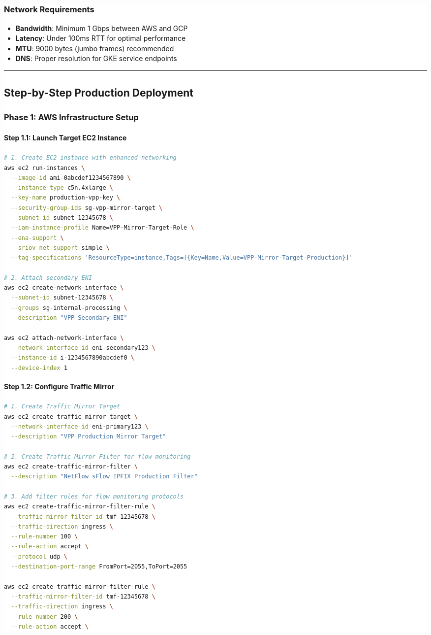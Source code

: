 ### Network Requirements
- **Bandwidth**: Minimum 1 Gbps between AWS and GCP
- **Latency**: Under 100ms RTT for optimal performance
- **MTU**: 9000 bytes (jumbo frames) recommended
- **DNS**: Proper resolution for GKE service endpoints

---

## Step-by-Step Production Deployment

### Phase 1: AWS Infrastructure Setup

#### Step 1.1: Launch Target EC2 Instance
```bash
# 1. Create EC2 instance with enhanced networking
aws ec2 run-instances \
  --image-id ami-0abcdef1234567890 \
  --instance-type c5n.4xlarge \
  --key-name production-vpp-key \
  --security-group-ids sg-vpp-mirror-target \
  --subnet-id subnet-12345678 \
  --iam-instance-profile Name=VPP-Mirror-Target-Role \
  --ena-support \
  --sriov-net-support simple \
  --tag-specifications 'ResourceType=instance,Tags=[{Key=Name,Value=VPP-Mirror-Target-Production}]'

# 2. Attach secondary ENI
aws ec2 create-network-interface \
  --subnet-id subnet-12345678 \
  --groups sg-internal-processing \
  --description "VPP Secondary ENI"

aws ec2 attach-network-interface \
  --network-interface-id eni-secondary123 \
  --instance-id i-1234567890abcdef0 \
  --device-index 1
```

#### Step 1.2: Configure Traffic Mirror
```bash
# 1. Create Traffic Mirror Target
aws ec2 create-traffic-mirror-target \
  --network-interface-id eni-primary123 \
  --description "VPP Production Mirror Target"

# 2. Create Traffic Mirror Filter for flow monitoring
aws ec2 create-traffic-mirror-filter \
  --description "NetFlow sFlow IPFIX Production Filter"

# 3. Add filter rules for flow monitoring protocols
aws ec2 create-traffic-mirror-filter-rule \
  --traffic-mirror-filter-id tmf-12345678 \
  --traffic-direction ingress \
  --rule-number 100 \
  --rule-action accept \
  --protocol udp \
  --destination-port-range FromPort=2055,ToPort=2055

aws ec2 create-traffic-mirror-filter-rule \
  --traffic-mirror-filter-id tmf-12345678 \
  --traffic-direction ingress \
  --rule-number 200 \
  --rule-action accept \
```